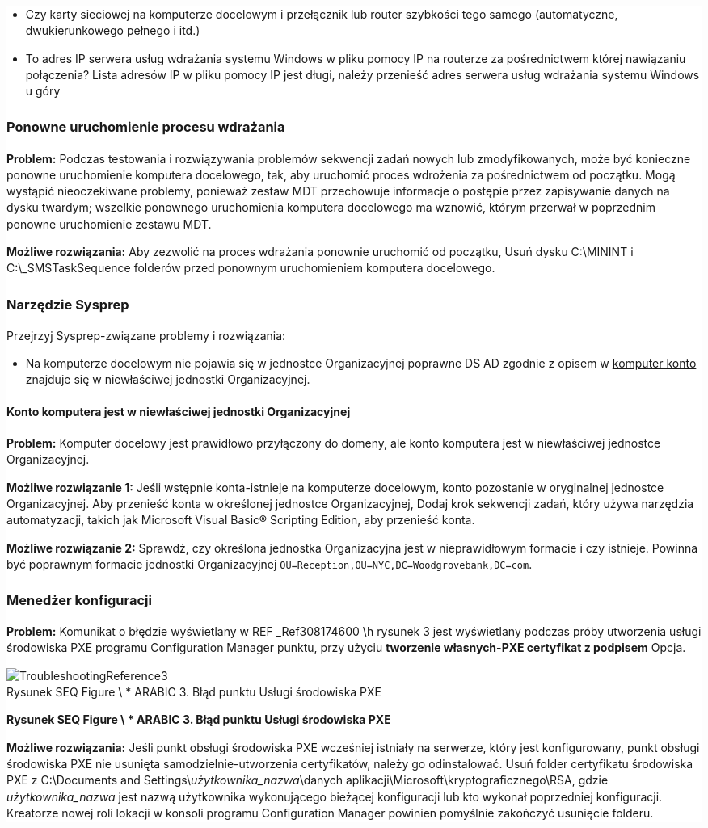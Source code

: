 -   Czy karty sieciowej na komputerze docelowym i przełącznik lub router szybkości tego samego \(automatyczne, dwukierunkowego pełnego i itd.\)  

-   To adres IP serwera usług wdrażania systemu Windows w pliku pomocy IP na routerze za pośrednictwem której nawiązaniu połączenia? Lista adresów IP w pliku pomocy IP jest długi, należy przenieść adres serwera usług wdrażania systemu Windows u góry  

### <a name="restarting-the-deployment-process"></a>Ponowne uruchomienie procesu wdrażania  
 **Problem:** Podczas testowania i rozwiązywania problemów sekwencji zadań nowych lub zmodyfikowanych, może być konieczne ponowne uruchomienie komputera docelowego, tak, aby uruchomić proces wdrożenia za pośrednictwem od początku. Mogą wystąpić nieoczekiwane problemy, ponieważ zestaw MDT przechowuje informacje o postępie przez zapisywanie danych na dysku twardym; wszelkie ponownego uruchomienia komputera docelowego ma wznowić, którym przerwał w poprzednim ponowne uruchomienie zestawu MDT.  

 **Możliwe rozwiązania:** Aby zezwolić na proces wdrażania ponownie uruchomić od początku, Usuń dysku C:\\MININT i C:\\\_SMSTaskSequence folderów przed ponownym uruchomieniem komputera docelowego.  

### <a name="sysprep"></a>Narzędzie Sysprep  
 Przejrzyj Sysprep\-związane problemy i rozwiązania:  

-   Na komputerze docelowym nie pojawia się w jednostce Organizacyjnej poprawne DS AD zgodnie z opisem w [komputer konto znajduje się w niewłaściwej jednostki Organizacyjnej](#ComputerAccountisintheWrongOU).  

####  <a name="ComputerAccountisintheWrongOU"></a>Konto komputera jest w niewłaściwej jednostki Organizacyjnej  
 **Problem:** Komputer docelowy jest prawidłowo przyłączony do domeny, ale konto komputera jest w niewłaściwej jednostce Organizacyjnej.  

 **Możliwe rozwiązanie 1:** Jeśli wstępnie konta\-istnieje na komputerze docelowym, konto pozostanie w oryginalnej jednostce Organizacyjnej. Aby przenieść konta w określonej jednostce Organizacyjnej, Dodaj krok sekwencji zadań, który używa narzędzia automatyzacji, takich jak Microsoft Visual Basic® Scripting Edition, aby przenieść konta.  

 **Możliwe rozwiązanie 2:** Sprawdź, czy określona jednostka Organizacyjna jest w nieprawidłowym formacie i czy istnieje. Powinna być poprawnym formacie jednostki Organizacyjnej `OU=Reception,OU=NYC,DC=Woodgrovebank,DC=com`.  

### <a name="configuration-manager"></a>Menedżer konfiguracji  
 **Problem:** Komunikat o błędzie wyświetlany w REF \_Ref308174600 \\h rysunek 3 jest wyświetlany podczas próby utworzenia usługi środowiska PXE programu Configuration Manager punktu, przy użyciu **tworzenie własnych\-PXE certyfikat z podpisem** Opcja.  

 ![TroubleshootingReference3](media/TroubleshootingReference3.jpg "TroubleshootingReference3")  
Rysunek SEQ Figure \\ \* ARABIC 3. Błąd punktu Usługi środowiska PXE  

 **Rysunek SEQ Figure \\ \* ARABIC 3. Błąd punktu Usługi środowiska PXE**  

 **Możliwe rozwiązania:** Jeśli punkt obsługi środowiska PXE wcześniej istniały na serwerze, który jest konfigurowany, punkt obsługi środowiska PXE nie usunięta samodzielnie\-utworzenia certyfikatów, należy go odinstalować. Usuń folder certyfikatu środowiska PXE z C:\\Documents and Settings\\*użytkownika\_nazwa*\\danych aplikacji\\Microsoft\\kryptograficznego\\RSA, gdzie *użytkownika\_nazwa* jest nazwą użytkownika wykonującego bieżącej konfiguracji lub kto wykonał poprzedniej konfiguracji. Kreatorze nowej roli lokacji w konsoli programu Configuration Manager powinien pomyślnie zakończyć usunięcie folderu.  
